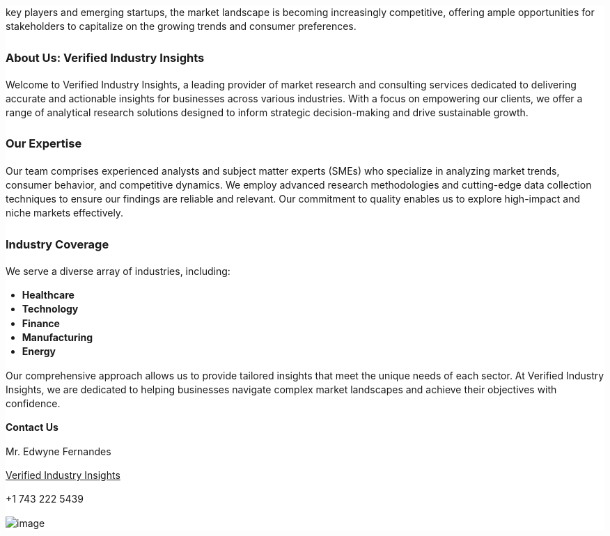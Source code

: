 key players and emerging startups, the market landscape is becoming increasingly competitive, offering ample opportunities for stakeholders to capitalize on the growing trends and consumer preferences.</p><h3>About Us: Verified Industry Insights</h3><p>Welcome to Verified Industry Insights, a leading provider of market research and consulting services dedicated to delivering accurate and actionable insights for businesses across various industries. With a focus on empowering our clients, we offer a range of analytical research solutions designed to inform strategic decision-making and drive sustainable growth.</p><h3>Our Expertise</h3><p>Our team comprises experienced analysts and subject matter experts (SMEs) who specialize in analyzing market trends, consumer behavior, and competitive dynamics. We employ advanced research methodologies and cutting-edge data collection techniques to ensure our findings are reliable and relevant. Our commitment to quality enables us to explore high-impact and niche markets effectively.</p><h3>Industry Coverage</h3><p>We serve a diverse array of industries, including:</p><ul><li><strong>Healthcare</strong></li><li><strong>Technology</strong></li><li><strong>Finance</strong></li><li><strong>Manufacturing</strong></li><li><strong>Energy</strong></li></ul><p>Our comprehensive approach allows us to provide tailored insights that meet the unique needs of each sector. At Verified Industry Insights, we are dedicated to helping businesses navigate complex market landscapes and achieve their objectives with confidence.</p><p><strong>Contact Us</strong></p><p>Mr. Edwyne Fernandes</p><p><a href="https://www.verifiedindustryinsights.com/">Verified Industry Insights</a></p><p>+1 743 222 5439</p>
![image](https://github.com/user-attachments/assets/977ef627-3bd8-4b35-99d2-02f9fd0d9fe9)
